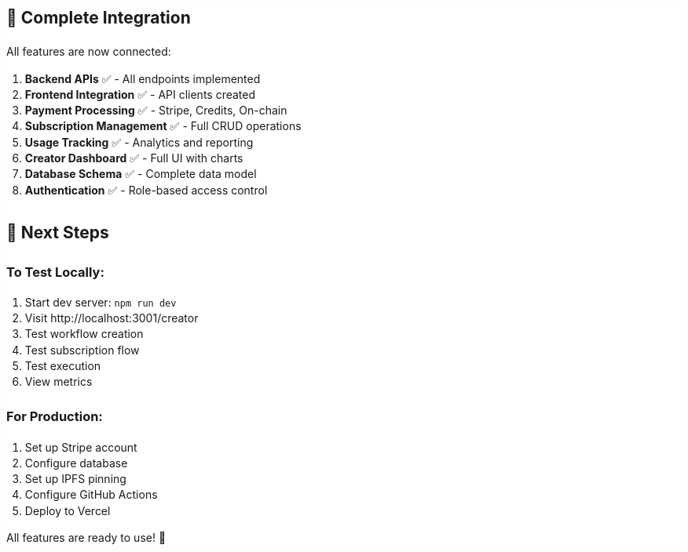 ## 🔧 Complete Integration

All features are now connected:

1. **Backend APIs** ✅ - All endpoints implemented
2. **Frontend Integration** ✅ - API clients created
3. **Payment Processing** ✅ - Stripe, Credits, On-chain
4. **Subscription Management** ✅ - Full CRUD operations
5. **Usage Tracking** ✅ - Analytics and reporting
6. **Creator Dashboard** ✅ - Full UI with charts
7. **Database Schema** ✅ - Complete data model
8. **Authentication** ✅ - Role-based access control

## 🚀 Next Steps

### To Test Locally:
1. Start dev server: `npm run dev`
2. Visit http://localhost:3001/creator
3. Test workflow creation
4. Test subscription flow
5. Test execution
6. View metrics

### For Production:
1. Set up Stripe account
2. Configure database
3. Set up IPFS pinning
4. Configure GitHub Actions
5. Deploy to Vercel

All features are ready to use! 🎉

